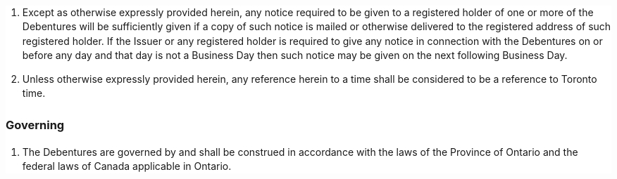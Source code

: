 1. Except as otherwise expressly provided herein, any notice required to be given to a registered holder of one or more of the Debentures will be sufficiently given if a copy of such notice is mailed or otherwise delivered to the registered address of such registered holder. If the Issuer or any registered holder is required to give any notice in connection with the Debentures on or before any day and that day is not a Business Day then such notice may be given on the next following Business Day.

1. Unless otherwise expressly provided herein, any reference herein to a time shall be considered to be a reference to Toronto time.

### Governing

1. The Debentures are governed by and shall be construed in accordance with the laws of the Province of Ontario and the federal laws of Canada applicable in Ontario.